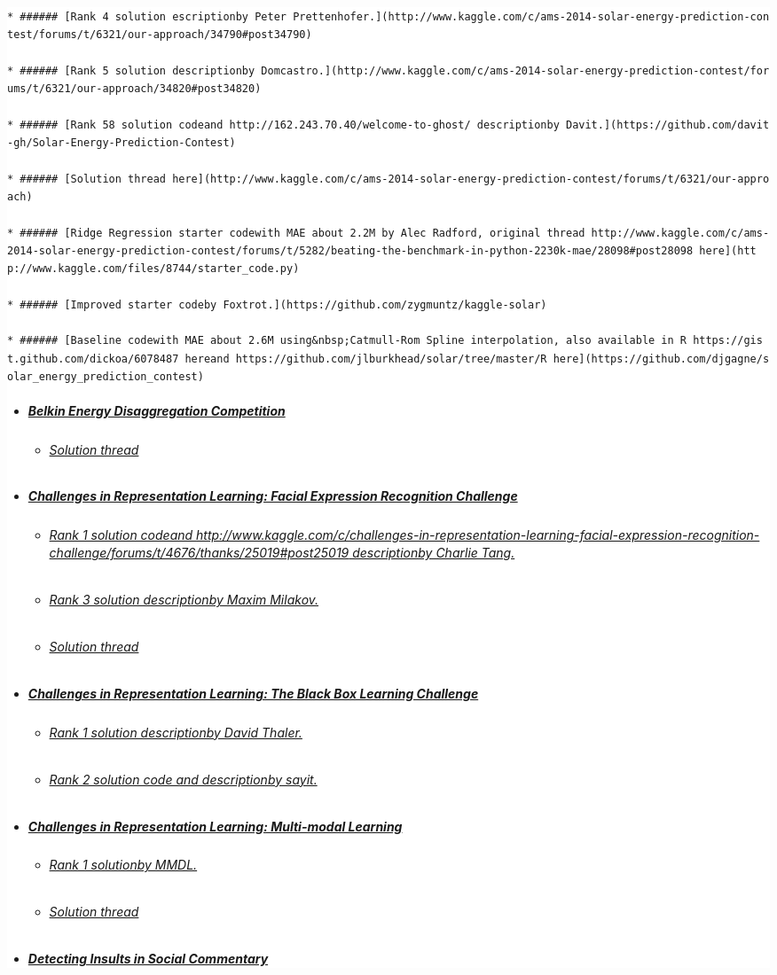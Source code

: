    * ###### [Rank 4 solution escriptionby Peter Prettenhofer.](http://www.kaggle.com/c/ams-2014-solar-energy-prediction-contest/forums/t/6321/our-approach/34790#post34790)

    * ###### [Rank 5 solution descriptionby Domcastro.](http://www.kaggle.com/c/ams-2014-solar-energy-prediction-contest/forums/t/6321/our-approach/34820#post34820)

    * ###### [Rank 58 solution codeand http://162.243.70.40/welcome-to-ghost/ descriptionby Davit.](https://github.com/davit-gh/Solar-Energy-Prediction-Contest)

    * ###### [Solution thread here](http://www.kaggle.com/c/ams-2014-solar-energy-prediction-contest/forums/t/6321/our-approach)

    * ###### [Ridge Regression starter codewith MAE about 2.2M by Alec Radford, original thread http://www.kaggle.com/c/ams-2014-solar-energy-prediction-contest/forums/t/5282/beating-the-benchmark-in-python-2230k-mae/28098#post28098 here](http://www.kaggle.com/files/8744/starter_code.py)

    * ###### [Improved starter codeby Foxtrot.](https://github.com/zygmuntz/kaggle-solar)

    * ###### [Baseline codewith MAE about 2.6M using&nbsp;Catmull-Rom Spline interpolation, also available in R https://gist.github.com/dickoa/6078487 hereand https://github.com/jlburkhead/solar/tree/master/R here](https://github.com/djgagne/solar_energy_prediction_contest)

* ##### [Belkin Energy Disaggregation Competition](http://www.kaggle.com/c/belkin-energy-disaggregation-competition)

    * ###### [Solution thread](http://www.kaggle.com/c/belkin-energy-disaggregation-competition/forums/t/6168/congrats-jessica)
 
* ##### [Challenges in Representation Learning: Facial Expression Recognition Challenge](http://www.kaggle.com/c/challenges-in-representation-learning-facial-expression-recognition-challenge/)

    * ###### [Rank 1 solution codeand http://www.kaggle.com/c/challenges-in-representation-learning-facial-expression-recognition-challenge/forums/t/4676/thanks/25019#post25019 descriptionby Charlie Tang.](http://code.google.com/p/deep-learning-faces/)

    * ###### [Rank 3 solution descriptionby Maxim Milakov.](http://www.kaggle.com/c/challenges-in-representation-learning-facial-expression-recognition-challenge/forums/t/4676/thanks/25022#post25022)

    * ###### [Solution thread](http://www.kaggle.com/c/challenges-in-representation-learning-facial-expression-recognition-challenge/forums/t/4676/thanks)
 
* ##### [Challenges in Representation Learning: The Black Box Learning Challenge](http://www.kaggle.com/c/challenges-in-representation-learning-the-black-box-learning-challenge/)

    * ###### [Rank 1 solution descriptionby David Thaler.](http://www.kaggle.com/c/challenges-in-representation-learning-the-black-box-learning-challenge/forums/t/4717/1st-place-entry)

    * ###### [Rank 2 solution code and descriptionby sayit.](http://www.kaggle.com/c/challenges-in-representation-learning-the-black-box-learning-challenge/forums/t/4726/2nd-place-entry-code-paper)
 
* ##### [Challenges in Representation Learning: Multi-modal Learning](http://www.kaggle.com/c/challenges-in-representation-learning-multi-modal-learning/)

    * ###### [Rank 1 solutionby MMDL.](https://github.com/FangxiangFeng/deepnet/tree/master/deepnet/examples/multimodal_icml2013)

    * ###### [Solution thread](http://www.kaggle.com/c/challenges-in-representation-learning-multi-modal-learning/forums/t/4677/no-one-say-how-to-do-it/25023#post25023)
 
* ##### [Detecting Insults in Social Commentary](http://www.kaggle.com/c/detecting-insults-in-social-commentary)
